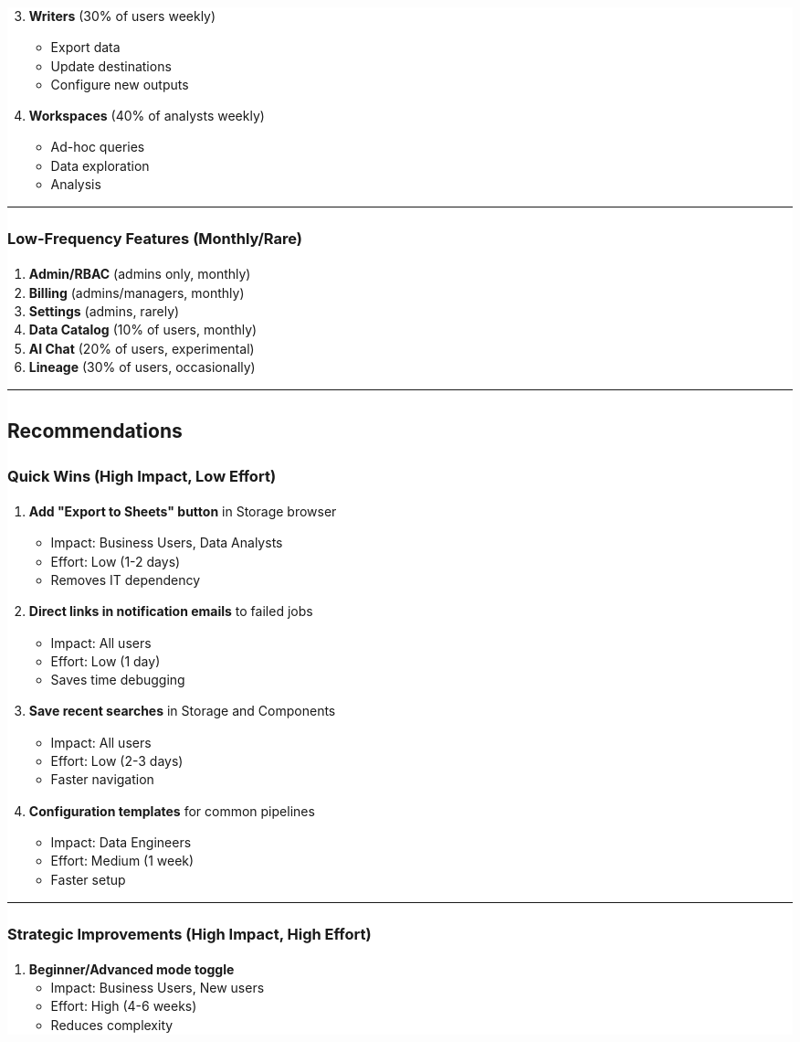 3. **Writers** (30% of users weekly)
   - Export data
   - Update destinations
   - Configure new outputs

4. **Workspaces** (40% of analysts weekly)
   - Ad-hoc queries
   - Data exploration
   - Analysis

---

### Low-Frequency Features (Monthly/Rare)

1. **Admin/RBAC** (admins only, monthly)
2. **Billing** (admins/managers, monthly)
3. **Settings** (admins, rarely)
4. **Data Catalog** (10% of users, monthly)
5. **AI Chat** (20% of users, experimental)
6. **Lineage** (30% of users, occasionally)

---

## Recommendations

### Quick Wins (High Impact, Low Effort)

1. **Add "Export to Sheets" button** in Storage browser
   - Impact: Business Users, Data Analysts
   - Effort: Low (1-2 days)
   - Removes IT dependency

2. **Direct links in notification emails** to failed jobs
   - Impact: All users
   - Effort: Low (1 day)
   - Saves time debugging

3. **Save recent searches** in Storage and Components
   - Impact: All users
   - Effort: Low (2-3 days)
   - Faster navigation

4. **Configuration templates** for common pipelines
   - Impact: Data Engineers
   - Effort: Medium (1 week)
   - Faster setup

---

### Strategic Improvements (High Impact, High Effort)

1. **Beginner/Advanced mode toggle**
   - Impact: Business Users, New users
   - Effort: High (4-6 weeks)
   - Reduces complexity
